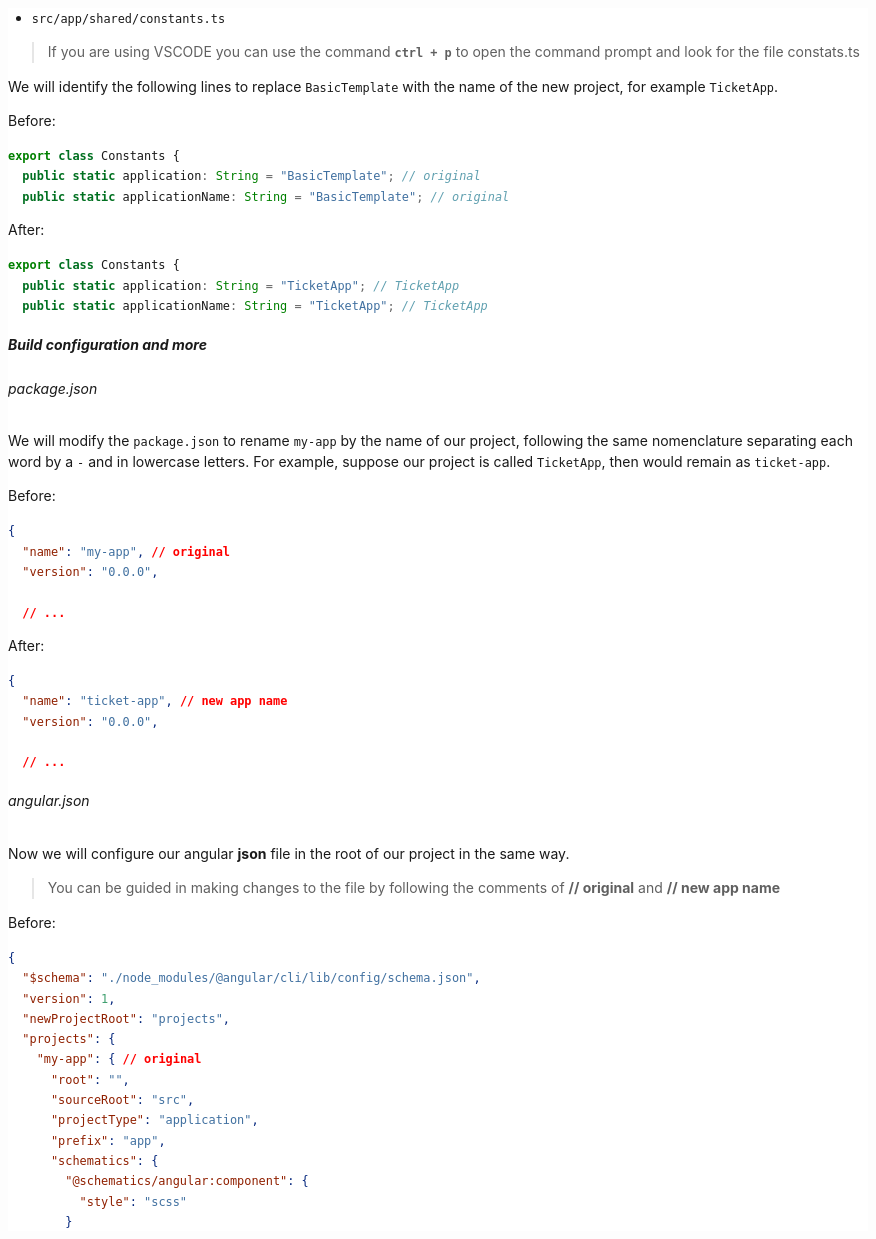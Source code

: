 - `src/app/shared/constants.ts`

> If you are using VSCODE you can use the command **`ctrl + p`** to open the command prompt and look for the file constats.ts

We will identify the following lines to replace `BasicTemplate` with the name of the new project, for example `TicketApp`.

Before:
```typescript
export class Constants {
  public static application: String = "BasicTemplate"; // original
  public static applicationName: String = "BasicTemplate"; // original
```

After:
```typescript
export class Constants {
  public static application: String = "TicketApp"; // TicketApp
  public static applicationName: String = "TicketApp"; // TicketApp
```


##### Build configuration and more
###### package.json
We will modify the `package.json` to rename `my-app` by the name of our project, following the same nomenclature separating each word by a `-` and in lowercase letters. For example, suppose our project is called `TicketApp`, then would remain as `ticket-app`.


Before:
```json
{
  "name": "my-app", // original
  "version": "0.0.0",
  
  // ...
```

After:
```json
{
  "name": "ticket-app", // new app name
  "version": "0.0.0",
  
  // ...
```

###### angular.json
Now we will configure our angular **json** file in the root of our project in the same way.

> You can be guided in making changes to the file by following the comments of **// original** and **// new app name**

Before:
```json
{
  "$schema": "./node_modules/@angular/cli/lib/config/schema.json",
  "version": 1,
  "newProjectRoot": "projects",
  "projects": {
    "my-app": { // original
      "root": "",
      "sourceRoot": "src",
      "projectType": "application",
      "prefix": "app",
      "schematics": {
        "@schematics/angular:component": {
          "style": "scss"
        }
```